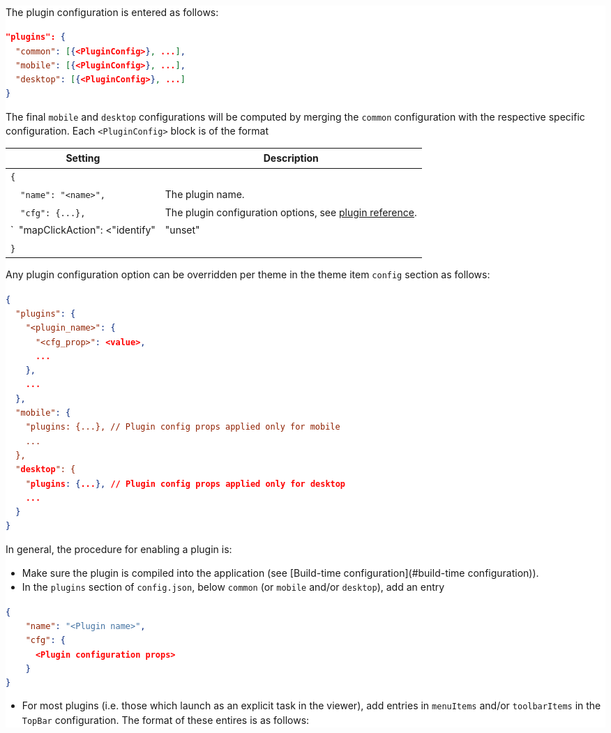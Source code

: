 The plugin configuration is entered as follows:
```json
"plugins": {
  "common": [{<PluginConfig>}, ...],
  "mobile": [{<PluginConfig>}, ...],
  "desktop": [{<PluginConfig>}, ...]
}
```
The final `mobile` and `desktop` configurations will be computed by merging the `common` configuration with the respective specific configuration. Each `<PluginConfig>` block is of the format

| Setting                                         | Description                                                                         |
|-------------------------------------------------|-------------------------------------------------------------------------------------|
|`{`                                              |                                                                                     |
|`⁣  "name": "<name>",`                            | The plugin name.                                                                    |
|`⁣  "cfg": {...},`                                | The plugin configuration options, see [plugin reference](../references/qwc2_plugins.md). |
|`⁣  "mapClickAction": <"identify"|"unset"|null>,` | Optional: in case the plugin activates a viewer task, determines whether a click in the map will result in the identify tool being invoked, the task being unset, or whether no particular action should be performed (default). |
|`}`                                              |                                                                                     |

Any plugin configuration option can be overridden per theme in the theme item `config` section as follows:

```json
{
  "plugins": {
    "<plugin_name>": {
      "<cfg_prop>": <value>,
      ...
    },
    ...
  },
  "mobile": {
    "plugins: {...}, // Plugin config props applied only for mobile
    ...
  },
  "desktop": {
    "plugins: {...}, // Plugin config props applied only for desktop
    ...
  }
}
```

In general, the procedure for enabling a plugin is:

* Make sure the plugin is compiled into the application (see [Build-time configuration](#build-time configuration)).
* In the `plugins` section of `config.json`, below `common` (or `mobile` and/or `desktop`), add an entry
```json
{
    "name": "<Plugin name>",
    "cfg": {
      <Plugin configuration props>
    }
}
```
* For most plugins (i.e. those which launch as an explicit task in the viewer), add entries in `menuItems` and/or `toolbarItems` in the `TopBar` configuration. The format of these entires is as follows:
